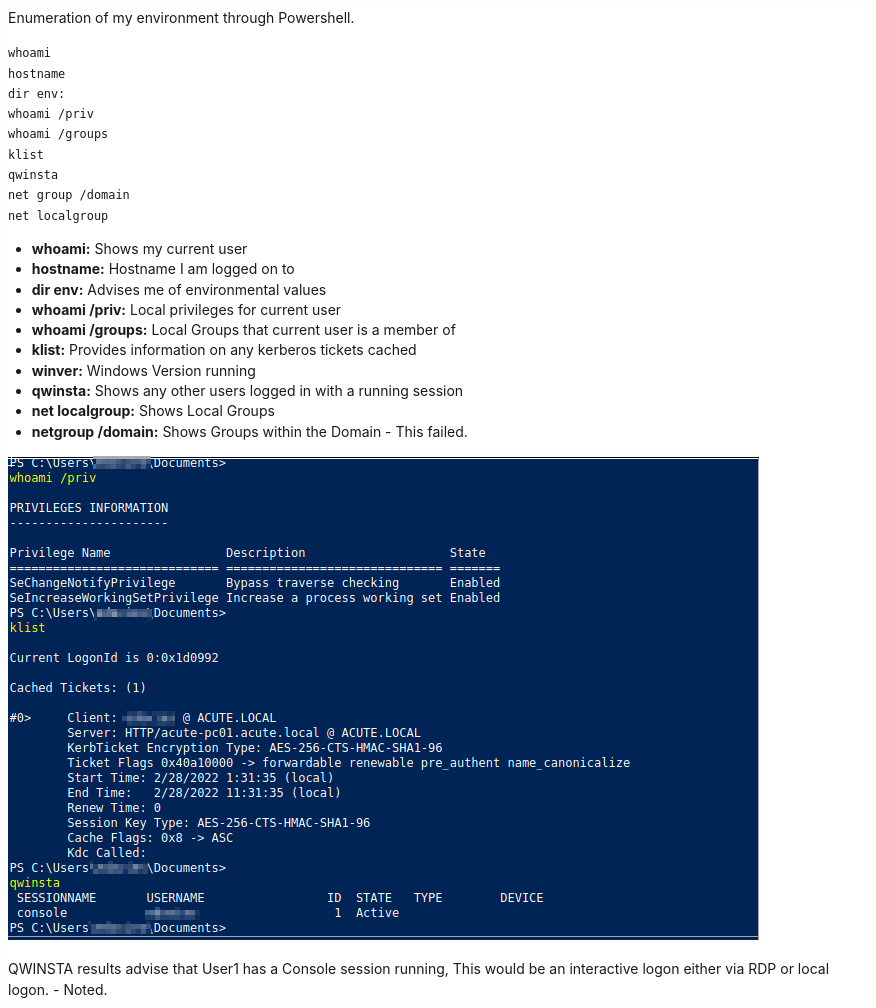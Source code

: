 Enumeration of my environment through Powershell.

```
whoami
hostname
dir env:
whoami /priv
whoami /groups
klist
qwinsta
net group /domain
net localgroup
```

* **whoami:** Shows my current user
* **hostname:** Hostname I am logged on to
* **dir env:** Advises me of environmental values
* **whoami /priv:** Local privileges for current user
* **whoami /groups:** Local Groups that current user is a member of
* **klist:** Provides information on any kerberos tickets cached
* **winver:** Windows Version running
* **qwinsta:** Shows any other users logged in with a running session
* **net localgroup:** Shows Local Groups
* **netgroup /domain:** Shows Groups within the Domain - This failed.

![](<../../.gitbook/assets/image (9) (1) (1) (1).png>)

QWINSTA results advise that User1 has a Console session running, This would be an interactive logon either via RDP or local logon. - Noted.
